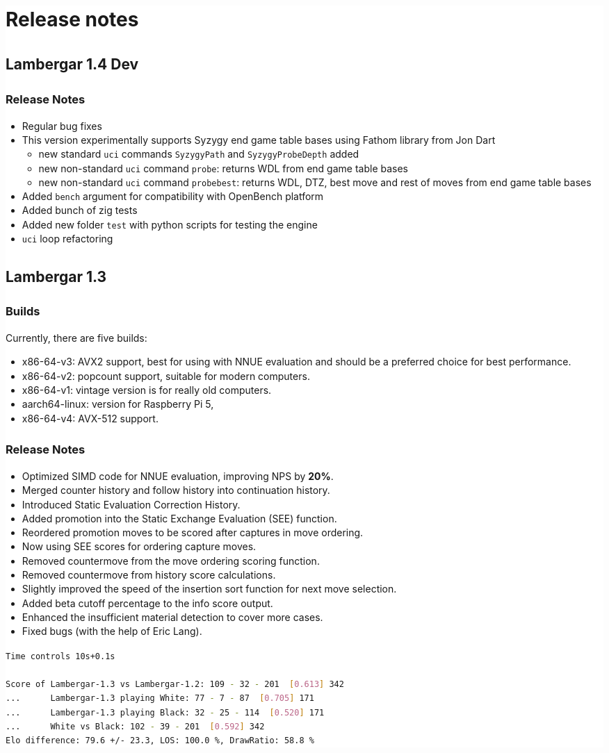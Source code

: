 # Release notes

## Lambergar 1.4 Dev

### Release Notes

- Regular bug fixes
- This version experimentally supports Syzygy end game table bases using Fathom library from Jon Dart
  - new standard `uci` commands `SyzygyPath` and `SyzygyProbeDepth` added 
  - new non-standard `uci` command `probe`: returns WDL from end game table bases
  - new non-standard `uci` command `probebest`: returns WDL, DTZ, best move and rest of moves from end game table bases
- Added `bench` argument for compatibility with OpenBench platform
- Added bunch of zig tests
- Added new folder `test` with python scripts for testing the engine
- `uci` loop refactoring

## Lambergar 1.3

### Builds

Currently, there are five builds:

- x86-64-v3: AVX2 support, best for using with NNUE evaluation and should be a preferred choice for best performance.
- x86-64-v2: popcount support, suitable for modern computers.
- x86-64-v1: vintage version is for really old computers.
- aarch64-linux: version for Raspberry Pi 5,
- x86-64-v4: AVX-512 support.

### Release Notes

- Optimized SIMD code for NNUE evaluation, improving NPS by **20%**.
- Merged counter history and follow history into continuation history.
- Introduced Static Evaluation Correction History.
- Added promotion into the Static Exchange Evaluation (SEE) function.
- Reordered promotion moves to be scored after captures in move ordering.
- Now using SEE scores for ordering capture moves.
- Removed countermove from the move ordering scoring function.
- Removed countermove from history score calculations.
- Slightly improved the speed of the insertion sort function for next move selection.
- Added beta cutoff percentage to the info score output.
- Enhanced the insufficient material detection to cover more cases.
- Fixed bugs (with the help of Eric Lang).

```sh
Time controls 10s+0.1s

Score of Lambergar-1.3 vs Lambergar-1.2: 109 - 32 - 201  [0.613] 342
...      Lambergar-1.3 playing White: 77 - 7 - 87  [0.705] 171
...      Lambergar-1.3 playing Black: 32 - 25 - 114  [0.520] 171
...      White vs Black: 102 - 39 - 201  [0.592] 342
Elo difference: 79.6 +/- 23.3, LOS: 100.0 %, DrawRatio: 58.8 %
```
